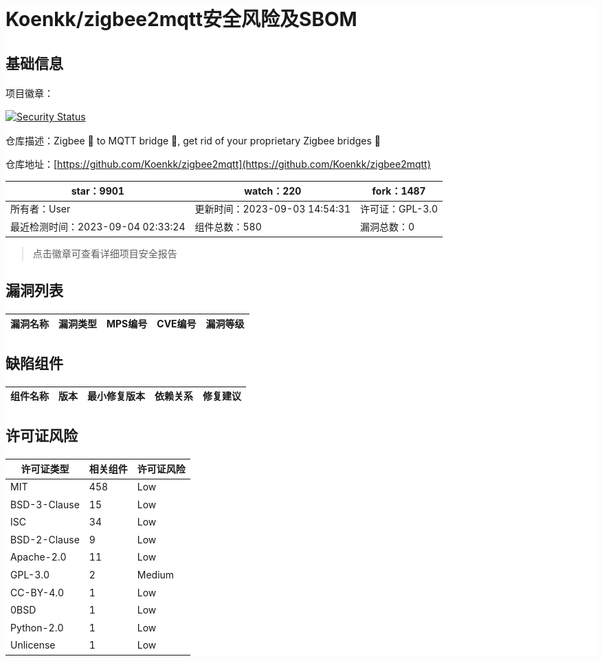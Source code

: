 # Koenkk/zigbee2mqtt安全风险及SBOM

## 基础信息

项目徽章：

[![Security Status](https://www.murphysec.com/platform3/v31/badge/1698403765447163904.svg)](https://www.murphysec.com/console/report/1693692879804653568/1698403765447163904)

仓库描述：Zigbee 🐝 to MQTT bridge 🌉, get rid of your proprietary Zigbee bridges 🔨

仓库地址：[https://github.com/Koenkk/zigbee2mqtt](https://github.com/Koenkk/zigbee2mqtt)

| star：9901 | watch：220 | fork：1487 |
| ----------- | -------------- | ------------ |
| 所有者：User | 更新时间：2023-09-03 14:54:31 | 许可证：GPL-3.0 |
| 最近检测时间：2023-09-04 02:33:24 | 组件总数：580 | 漏洞总数：0 |

> 点击徽章可查看详细项目安全报告



## 漏洞列表

| 漏洞名称 | 漏洞类型 | MPS编号 | CVE编号 | 漏洞等级 |
| ------- | ------ | ------- | ------ | ----- |





## 缺陷组件

| 组件名称 | 版本 | 最小修复版本 | 依赖关系 | 修复建议 |
| -------- | ---- | ------------ | -------- | -------- |





## 许可证风险

| 许可证类型 | 相关组件 | 许可证风险 |
| ---------- | -------- | ---------- |
|MIT|458|Low|
|BSD-3-Clause|15|Low|
|ISC|34|Low|
|BSD-2-Clause|9|Low|
|Apache-2.0|11|Low|
|GPL-3.0|2|Medium|
|CC-BY-4.0|1|Low|
|0BSD|1|Low|
|Python-2.0|1|Low|
|Unlicense|1|Low|
